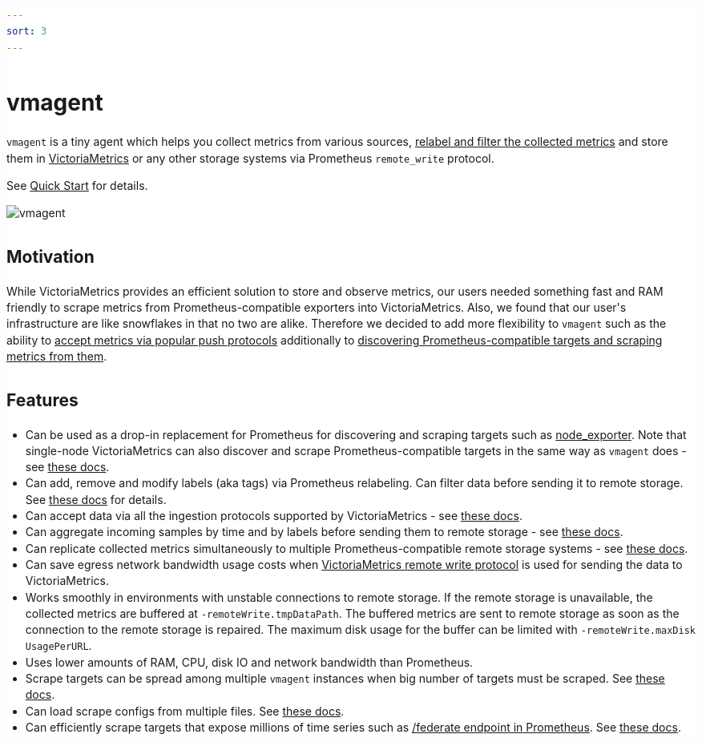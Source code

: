 ```yaml
---
sort: 3
---
```


# vmagent

`vmagent` is a tiny agent which helps you collect metrics from various sources,
[relabel and filter the collected metrics](#relabeling)
and store them in [VictoriaMetrics](https://github.com/VictoriaMetrics/VictoriaMetrics)
or any other storage systems via Prometheus `remote_write` protocol.

See [Quick Start](#quick-start) for details.

<img alt="vmagent" src="vmagent.png">

## Motivation

While VictoriaMetrics provides an efficient solution to store and observe metrics, our users needed something fast
and RAM friendly to scrape metrics from Prometheus-compatible exporters into VictoriaMetrics.
Also, we found that our user's infrastructure are like snowflakes in that no two are alike. Therefore we decided to add more flexibility
to `vmagent` such as the ability to [accept metrics via popular push protocols](#how-to-push-data-to-vmagent)
additionally to [discovering Prometheus-compatible targets and scraping metrics from them](#how-to-collect-metrics-in-prometheus-format).

## Features

* Can be used as a drop-in replacement for Prometheus for discovering and scraping targets such as [node_exporter](https://github.com/prometheus/node_exporter).
  Note that single-node VictoriaMetrics can also discover and scrape Prometheus-compatible targets in the same way as `vmagent` does -
  see [these docs](https://docs.victoriametrics.com/#how-to-scrape-prometheus-exporters-such-as-node-exporter).
* Can add, remove and modify labels (aka tags) via Prometheus relabeling. Can filter data before sending it to remote storage. See [these docs](#relabeling) for details.
* Can accept data via all the ingestion protocols supported by VictoriaMetrics - see [these docs](#how-to-push-data-to-vmagent).
* Can aggregate incoming samples by time and by labels before sending them to remote storage - see [these docs](https://docs.victoriametrics.com/stream-aggregation.html).
* Can replicate collected metrics simultaneously to multiple Prometheus-compatible remote storage systems - see [these docs](#replication-and-high-availability).
* Can save egress network bandwidth usage costs when [VictoriaMetrics remote write protocol](#victoriametrics-remote-write-protocol)
  is used for sending the data to VictoriaMetrics.
* Works smoothly in environments with unstable connections to remote storage. If the remote storage is unavailable, the collected metrics
  are buffered at `-remoteWrite.tmpDataPath`. The buffered metrics are sent to remote storage as soon as the connection
  to the remote storage is repaired. The maximum disk usage for the buffer can be limited with `-remoteWrite.maxDiskUsagePerURL`.
* Uses lower amounts of RAM, CPU, disk IO and network bandwidth than Prometheus.
* Scrape targets can be spread among multiple `vmagent` instances when big number of targets must be scraped. See [these docs](#scraping-big-number-of-targets).
* Can load scrape configs from multiple files. See [these docs](#loading-scrape-configs-from-multiple-files).
* Can efficiently scrape targets that expose millions of time series such as [/federate endpoint in Prometheus](https://prometheus.io/docs/prometheus/latest/federation/).
  See [these docs](#stream-parsing-mode).